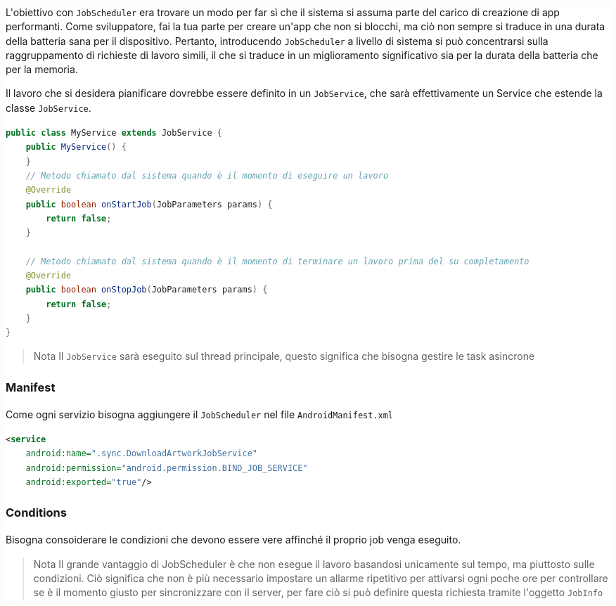 L'obiettivo con `JobScheduler` era trovare un modo per far sì che il sistema si assuma parte del carico di creazione di app performanti. Come sviluppatore, fai la tua parte per creare un'app che non si blocchi, ma ciò non sempre si traduce in una durata della batteria sana per il dispositivo.
Pertanto, introducendo `JobScheduler` a livello di sistema si può concentrarsi sulla raggruppamento di richieste di lavoro simili, il che si traduce in un miglioramento significativo sia per la durata della batteria che per la memoria.

Il lavoro che si desidera pianificare dovrebbe essere definito in un `JobService`, che sarà effettivamente un Service che estende la classe `JobService`.

```Java
public class MyService extends JobService {
	public MyService() {
	}
	// Metodo chiamato dal sistema quando è il momento di eseguire un lavoro
	@Override
	public boolean onStartJob(JobParameters params) {
		return false;
	}
	
	// Metodo chiamato dal sistema quando è il momento di terminare un lavoro prima del su completamento
	@Override
	public boolean onStopJob(JobParameters params) {
		return false;
	}
}
```

> Nota
>Il `JobService`  sarà eseguito sul thread principale, questo significa che bisogna gestire le task asincrone


### Manifest

Come ogni servizio bisogna aggiungere il `JobScheduler` nel file `AndroidManifest.xml`

```XML
<service
	android:name=".sync.DownloadArtworkJobService"
	android:permission="android.permission.BIND_JOB_SERVICE"
	android:exported="true"/>
```

### Conditions

Bisogna consoiderare le condizioni che devono essere vere affinché il proprio job venga eseguito.

> Nota
> Il grande vantaggio di JobScheduler è che non esegue il lavoro basandosi unicamente sul tempo, ma piuttosto sulle condizioni. Ciò significa che non è più necessario impostare un allarme ripetitivo per attivarsi ogni poche ore per controllare se è il momento giusto per sincronizzare con il server, per fare ciò si può definire questa richiesta tramite l'oggetto `JobInfo`
